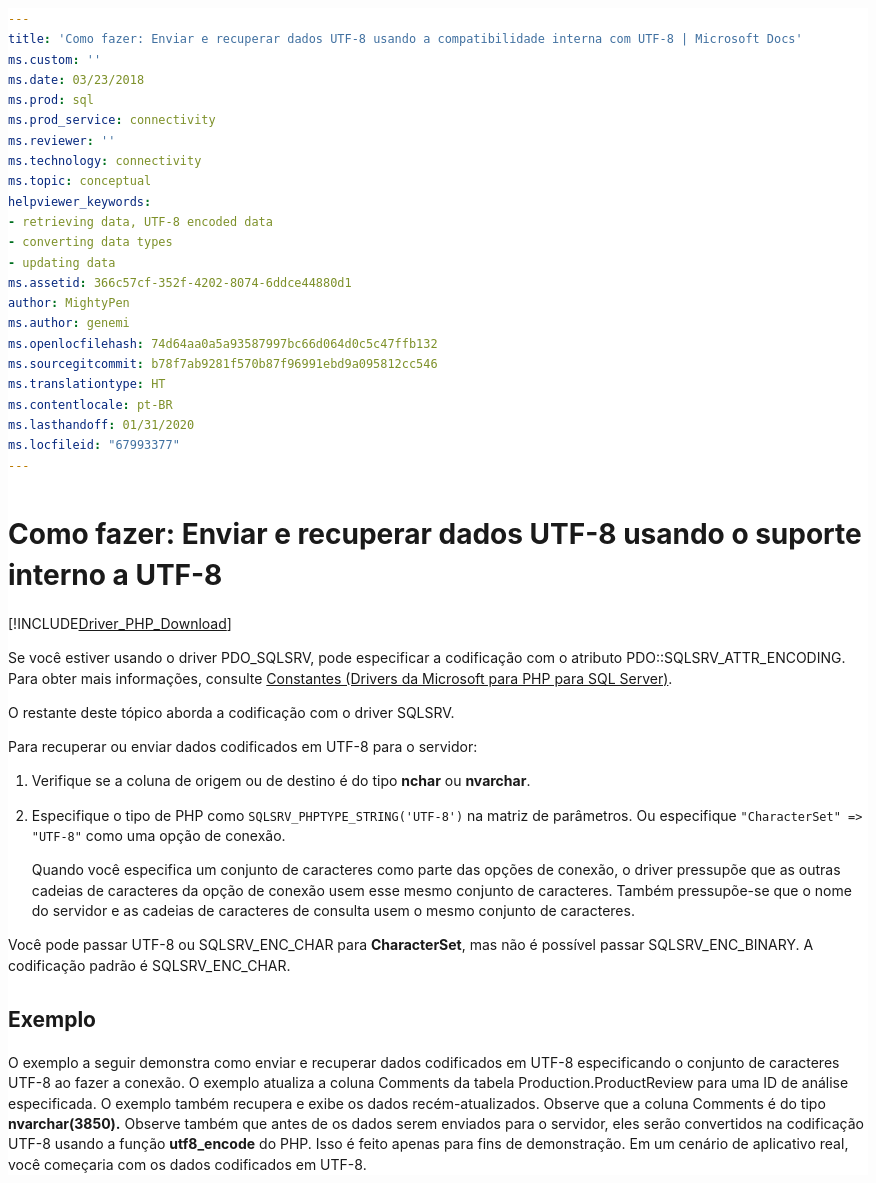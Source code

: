 ```yaml
---
title: 'Como fazer: Enviar e recuperar dados UTF-8 usando a compatibilidade interna com UTF-8 | Microsoft Docs'
ms.custom: ''
ms.date: 03/23/2018
ms.prod: sql
ms.prod_service: connectivity
ms.reviewer: ''
ms.technology: connectivity
ms.topic: conceptual
helpviewer_keywords:
- retrieving data, UTF-8 encoded data
- converting data types
- updating data
ms.assetid: 366c57cf-352f-4202-8074-6ddce44880d1
author: MightyPen
ms.author: genemi
ms.openlocfilehash: 74d64aa0a5a93587997bc66d064d0c5c47ffb132
ms.sourcegitcommit: b78f7ab9281f570b87f96991ebd9a095812cc546
ms.translationtype: HT
ms.contentlocale: pt-BR
ms.lasthandoff: 01/31/2020
ms.locfileid: "67993377"
---
```

# <a name="how-to-send-and-retrieve-utf-8-data-using-built-in-utf-8-support"></a>Como fazer: Enviar e recuperar dados UTF-8 usando o suporte interno a UTF-8
[!INCLUDE[Driver_PHP_Download](../../includes/driver_php_download.md)]

Se você estiver usando o driver PDO_SQLSRV, pode especificar a codificação com o atributo PDO::SQLSRV_ATTR_ENCODING. Para obter mais informações, consulte [Constantes &#40;Drivers da Microsoft para PHP para SQL Server&#41;](../../connect/php/constants-microsoft-drivers-for-php-for-sql-server.md).  
  
O restante deste tópico aborda a codificação com o driver SQLSRV.  
  
Para recuperar ou enviar dados codificados em UTF-8 para o servidor:  
  
1.  Verifique se a coluna de origem ou de destino é do tipo **nchar** ou **nvarchar**.  
  
2.  Especifique o tipo de PHP como `SQLSRV_PHPTYPE_STRING('UTF-8')` na matriz de parâmetros. Ou especifique `"CharacterSet" => "UTF-8"` como uma opção de conexão.  
  
    Quando você especifica um conjunto de caracteres como parte das opções de conexão, o driver pressupõe que as outras cadeias de caracteres da opção de conexão usem esse mesmo conjunto de caracteres. Também pressupõe-se que o nome do servidor e as cadeias de caracteres de consulta usem o mesmo conjunto de caracteres.  
  
Você pode passar UTF-8 ou SQLSRV_ENC_CHAR para **CharacterSet**, mas não é possível passar SQLSRV_ENC_BINARY. A codificação padrão é SQLSRV_ENC_CHAR.  
  
## <a name="example"></a>Exemplo  
O exemplo a seguir demonstra como enviar e recuperar dados codificados em UTF-8 especificando o conjunto de caracteres UTF-8 ao fazer a conexão. O exemplo atualiza a coluna Comments da tabela Production.ProductReview para uma ID de análise especificada. O exemplo também recupera e exibe os dados recém-atualizados. Observe que a coluna Comments é do tipo **nvarchar(3850).** Observe também que antes de os dados serem enviados para o servidor, eles serão convertidos na codificação UTF-8 usando a função **utf8_encode** do PHP. Isso é feito apenas para fins de demonstração. Em um cenário de aplicativo real, você começaria com os dados codificados em UTF-8.  
  